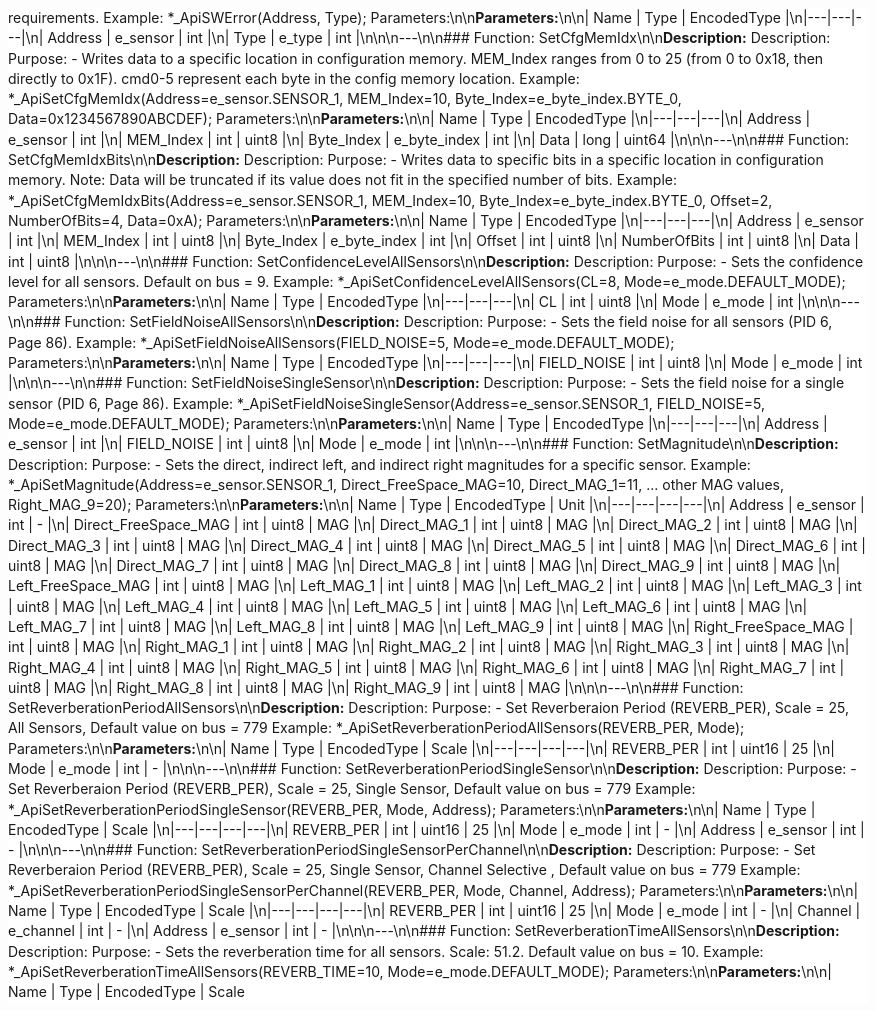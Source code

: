 requirements. Example: *_ApiSWError(Address, Type); Parameters:\n\n**Parameters:**\n\n| Name | Type | EncodedType |\n|---|---|---|\n| Address | e_sensor | int |\n| Type | e_type | int |\n\n\n---\n\n### Function: SetCfgMemIdx\n\n**Description:** Description: Purpose: - Writes data to a specific location in configuration memory. MEM_Index ranges from 0 to 25 (from 0 to 0x18, then directly to 0x1F). cmd0-5 represent each byte in the config memory location. Example: *_ApiSetCfgMemIdx(Address=e_sensor.SENSOR_1, MEM_Index=10, Byte_Index=e_byte_index.BYTE_0, Data=0x1234567890ABCDEF); Parameters:\n\n**Parameters:**\n\n| Name | Type | EncodedType |\n|---|---|---|\n| Address | e_sensor | int |\n| MEM_Index | int | uint8 |\n| Byte_Index | e_byte_index | int |\n| Data | long | uint64 |\n\n\n---\n\n### Function: SetCfgMemIdxBits\n\n**Description:** Description: Purpose: - Writes data to specific bits in a specific location in configuration memory. Note: Data will be truncated if its value does not fit in the specified number of bits. Example: *_ApiSetCfgMemIdxBits(Address=e_sensor.SENSOR_1, MEM_Index=10, Byte_Index=e_byte_index.BYTE_0, Offset=2, NumberOfBits=4, Data=0xA); Parameters:\n\n**Parameters:**\n\n| Name | Type | EncodedType |\n|---|---|---|\n| Address | e_sensor | int |\n| MEM_Index | int | uint8 |\n| Byte_Index | e_byte_index | int |\n| Offset | int | uint8 |\n| NumberOfBits | int | uint8 |\n| Data | int | uint8 |\n\n\n---\n\n### Function: SetConfidenceLevelAllSensors\n\n**Description:** Description: Purpose: - Sets the confidence level for all sensors. Default on bus = 9. Example: *_ApiSetConfidenceLevelAllSensors(CL=8, Mode=e_mode.DEFAULT_MODE); Parameters:\n\n**Parameters:**\n\n| Name | Type | EncodedType |\n|---|---|---|\n| CL | int | uint8 |\n| Mode | e_mode | int |\n\n\n---\n\n### Function: SetFieldNoiseAllSensors\n\n**Description:** Description: Purpose: - Sets the field noise for all sensors (PID 6, Page 86). Example: *_ApiSetFieldNoiseAllSensors(FIELD_NOISE=5, Mode=e_mode.DEFAULT_MODE); Parameters:\n\n**Parameters:**\n\n| Name | Type | EncodedType |\n|---|---|---|\n| FIELD_NOISE | int | uint8 |\n| Mode | e_mode | int |\n\n\n---\n\n### Function: SetFieldNoiseSingleSensor\n\n**Description:** Description: Purpose: - Sets the field noise for a single sensor (PID 6, Page 86). Example: *_ApiSetFieldNoiseSingleSensor(Address=e_sensor.SENSOR_1, FIELD_NOISE=5, Mode=e_mode.DEFAULT_MODE); Parameters:\n\n**Parameters:**\n\n| Name | Type | EncodedType |\n|---|---|---|\n| Address | e_sensor | int |\n| FIELD_NOISE | int | uint8 |\n| Mode | e_mode | int |\n\n\n---\n\n### Function: SetMagnitude\n\n**Description:** Description: Purpose: - Sets the direct, indirect left, and indirect right magnitudes for a specific sensor. Example: *_ApiSetMagnitude(Address=e_sensor.SENSOR_1, Direct_FreeSpace_MAG=10, Direct_MAG_1=11, ... other MAG values, Right_MAG_9=20); Parameters:\n\n**Parameters:**\n\n| Name | Type | EncodedType | Unit |\n|---|---|---|---|\n| Address | e_sensor | int | - |\n| Direct_FreeSpace_MAG | int | uint8 | MAG |\n| Direct_MAG_1 | int | uint8 | MAG |\n| Direct_MAG_2 | int | uint8 | MAG |\n| Direct_MAG_3 | int | uint8 | MAG |\n| Direct_MAG_4 | int | uint8 | MAG |\n| Direct_MAG_5 | int | uint8 | MAG |\n| Direct_MAG_6 | int | uint8 | MAG |\n| Direct_MAG_7 | int | uint8 | MAG |\n| Direct_MAG_8 | int | uint8 | MAG |\n| Direct_MAG_9 | int | uint8 | MAG |\n| Left_FreeSpace_MAG | int | uint8 | MAG |\n| Left_MAG_1 | int | uint8 | MAG |\n| Left_MAG_2 | int | uint8 | MAG |\n| Left_MAG_3 | int | uint8 | MAG |\n| Left_MAG_4 | int | uint8 | MAG |\n| Left_MAG_5 | int | uint8 | MAG |\n| Left_MAG_6 | int | uint8 | MAG |\n| Left_MAG_7 | int | uint8 | MAG |\n| Left_MAG_8 | int | uint8 | MAG |\n| Left_MAG_9 | int | uint8 | MAG |\n| Right_FreeSpace_MAG | int | uint8 | MAG |\n| Right_MAG_1 | int | uint8 | MAG |\n| Right_MAG_2 | int | uint8 | MAG |\n| Right_MAG_3 | int | uint8 | MAG |\n| Right_MAG_4 | int | uint8 | MAG |\n| Right_MAG_5 | int | uint8 | MAG |\n| Right_MAG_6 | int | uint8 | MAG |\n| Right_MAG_7 | int | uint8 | MAG |\n| Right_MAG_8 | int | uint8 | MAG |\n| Right_MAG_9 | int | uint8 | MAG |\n\n\n---\n\n### Function: SetReverberationPeriodAllSensors\n\n**Description:** Description: Purpose: - Set Reverberaion Period (REVERB_PER), Scale = 25, All Sensors, Default value on bus = 779 Example: *_ApiSetReverberationPeriodAllSensors(REVERB_PER, Mode); Parameters:\n\n**Parameters:**\n\n| Name | Type | EncodedType | Scale |\n|---|---|---|---|\n| REVERB_PER | int | uint16 | 25 |\n| Mode | e_mode | int | - |\n\n\n---\n\n### Function: SetReverberationPeriodSingleSensor\n\n**Description:** Description: Purpose: - Set Reverberaion Period (REVERB_PER), Scale = 25, Single Sensor, Default value on bus = 779 Example: *_ApiSetReverberationPeriodSingleSensor(REVERB_PER, Mode, Address); Parameters:\n\n**Parameters:**\n\n| Name | Type | EncodedType | Scale |\n|---|---|---|---|\n| REVERB_PER | int | uint16 | 25 |\n| Mode | e_mode | int | - |\n| Address | e_sensor | int | - |\n\n\n---\n\n### Function: SetReverberationPeriodSingleSensorPerChannel\n\n**Description:** Description: Purpose: - Set Reverberaion Period (REVERB_PER), Scale = 25, Single Sensor, Channel Selective , Default value on bus = 779 Example: *_ApiSetReverberationPeriodSingleSensorPerChannel(REVERB_PER, Mode, Channel, Address); Parameters:\n\n**Parameters:**\n\n| Name | Type | EncodedType | Scale |\n|---|---|---|---|\n| REVERB_PER | int | uint16 | 25 |\n| Mode | e_mode | int | - |\n| Channel | e_channel | int | - |\n| Address | e_sensor | int | - |\n\n\n---\n\n### Function: SetReverberationTimeAllSensors\n\n**Description:** Description: Purpose: - Sets the reverberation time for all sensors. Scale: 51.2. Default value on bus = 10. Example: *_ApiSetReverberationTimeAllSensors(REVERB_TIME=10, Mode=e_mode.DEFAULT_MODE); Parameters:\n\n**Parameters:**\n\n| Name | Type | EncodedType | Scale